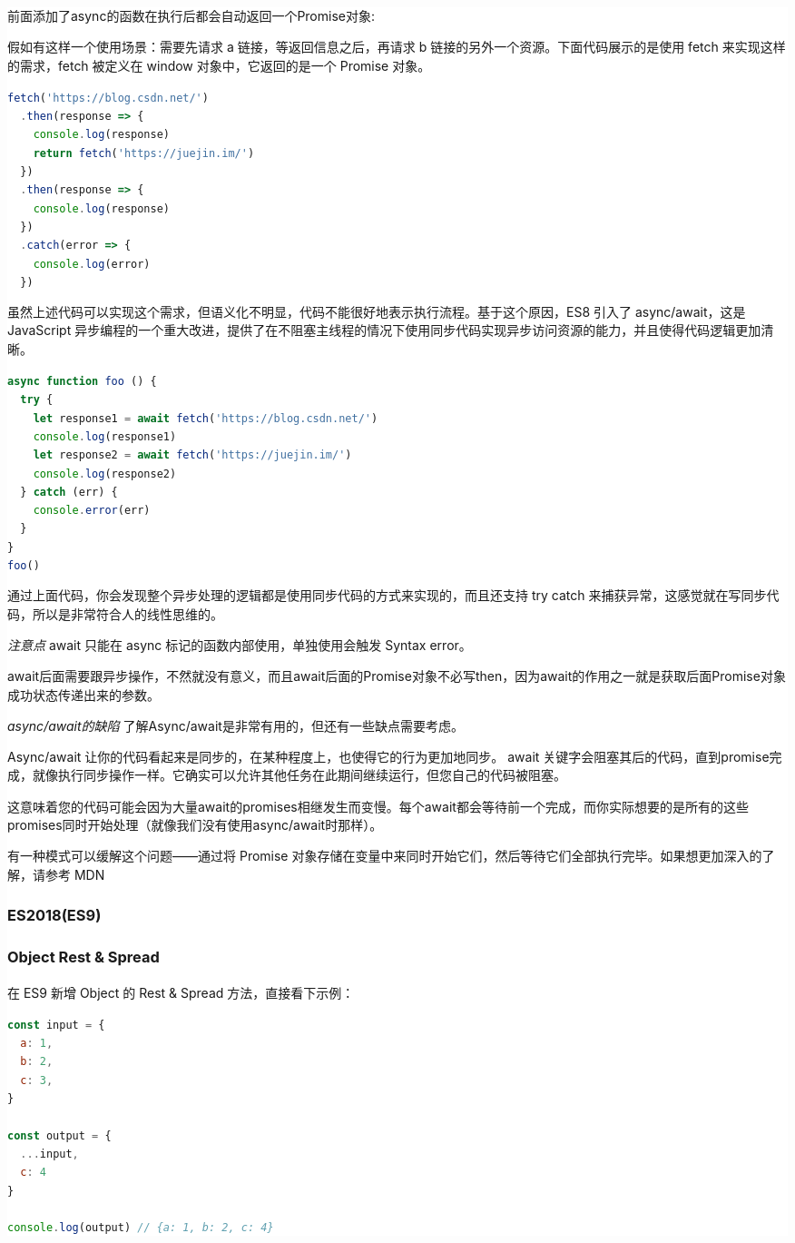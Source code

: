 前面添加了async的函数在执行后都会自动返回一个Promise对象:

假如有这样一个使用场景：需要先请求 a 链接，等返回信息之后，再请求 b 链接的另外一个资源。下面代码展示的是使用 fetch 来实现这样的需求，fetch 被定义在 window 对象中，它返回的是一个 Promise 对象。
```js
fetch('https://blog.csdn.net/')
  .then(response => {
    console.log(response)
    return fetch('https://juejin.im/')
  })
  .then(response => {
    console.log(response)
  })
  .catch(error => {
    console.log(error)
  })
```
虽然上述代码可以实现这个需求，但语义化不明显，代码不能很好地表示执行流程。基于这个原因，ES8 引入了 async/await，这是 JavaScript 异步编程的一个重大改进，提供了在不阻塞主线程的情况下使用同步代码实现异步访问资源的能力，并且使得代码逻辑更加清晰。
```js
async function foo () {
  try {
    let response1 = await fetch('https://blog.csdn.net/')
    console.log(response1)
    let response2 = await fetch('https://juejin.im/')
    console.log(response2)
  } catch (err) {
    console.error(err)
  }
}
foo()
```

通过上面代码，你会发现整个异步处理的逻辑都是使用同步代码的方式来实现的，而且还支持 try catch 来捕获异常，这感觉就在写同步代码，所以是非常符合人的线性思维的。

*注意点*
await 只能在 async 标记的函数内部使用，单独使用会触发 Syntax error。

await后面需要跟异步操作，不然就没有意义，而且await后面的Promise对象不必写then，因为await的作用之一就是获取后面Promise对象成功状态传递出来的参数。

*async/await的缺陷*
了解Async/await是非常有用的，但还有一些缺点需要考虑。

Async/await 让你的代码看起来是同步的，在某种程度上，也使得它的行为更加地同步。 await 关键字会阻塞其后的代码，直到promise完成，就像执行同步操作一样。它确实可以允许其他任务在此期间继续运行，但您自己的代码被阻塞。

这意味着您的代码可能会因为大量await的promises相继发生而变慢。每个await都会等待前一个完成，而你实际想要的是所有的这些promises同时开始处理（就像我们没有使用async/await时那样）。

有一种模式可以缓解这个问题——通过将 Promise 对象存储在变量中来同时开始它们，然后等待它们全部执行完毕。如果想更加深入的了解，请参考 MDN

### **ES2018(ES9)**
### Object Rest & Spread
在 ES9 新增 Object 的 Rest & Spread 方法，直接看下示例：
```js
const input = {
  a: 1,
  b: 2,
  c: 3,
}

const output = {
  ...input,
  c: 4
}

console.log(output) // {a: 1, b: 2, c: 4}
```